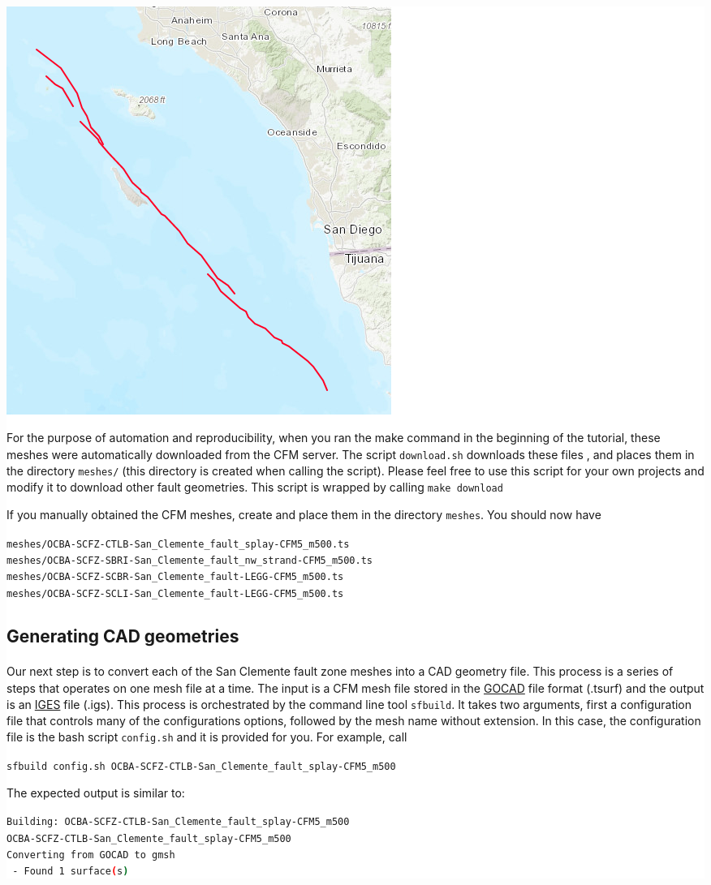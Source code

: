 ![](figures/map.png)

For the purpose of automation and reproducibility, when you ran the make
command in the beginning of the tutorial, these meshes were automatically
downloaded from the CFM server. The script `download.sh` downloads these files
, and places them in the directory `meshes/` (this directory is created when
calling the script). Please feel free to use this script for your own projects
and modify it to download other fault geometries. This script is wrapped by
calling `make download`

If you manually obtained the CFM meshes, create and place them in the directory `meshes`.
You should now have
```
meshes/OCBA-SCFZ-CTLB-San_Clemente_fault_splay-CFM5_m500.ts
meshes/OCBA-SCFZ-SBRI-San_Clemente_fault_nw_strand-CFM5_m500.ts
meshes/OCBA-SCFZ-SCBR-San_Clemente_fault-LEGG-CFM5_m500.ts
meshes/OCBA-SCFZ-SCLI-San_Clemente_fault-LEGG-CFM5_m500.ts
```

## Generating CAD geometries 
Our next step is to convert each of the San Clemente fault zone meshes into a
CAD geometry file. This process is a series of steps that operates on one mesh
file at a time. The input is a CFM mesh file stored in the
[GOCAD](https://www.scec.org/research/cfm) file format (.tsurf) and the output
is an [IGES](https://en.wikipedia.org/wiki/IGES) file (.igs).  This process is
orchestrated by the command line tool `sfbuild`. It takes two arguments, first a
configuration file that controls many of the configurations options, followed by
the mesh name without extension. In this case, the configuration file is the
bash script `config.sh` and it is provided for you.  For example, call
```
sfbuild config.sh OCBA-SCFZ-CTLB-San_Clemente_fault_splay-CFM5_m500
```
The expected output is similar to:
```bash
Building: OCBA-SCFZ-CTLB-San_Clemente_fault_splay-CFM5_m500
OCBA-SCFZ-CTLB-San_Clemente_fault_splay-CFM5_m500
Converting from GOCAD to gmsh
 - Found 1 surface(s)
```